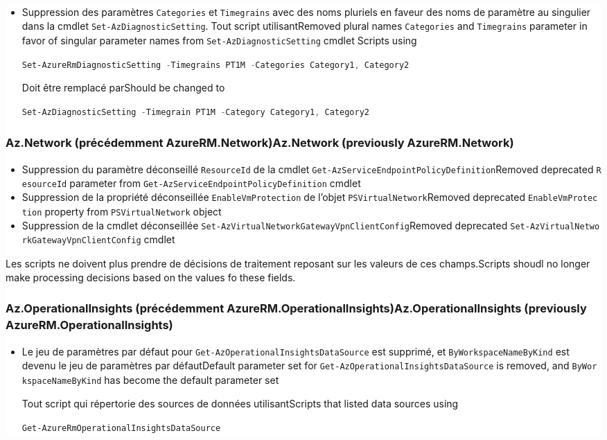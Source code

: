 - <span data-ttu-id="a0872-226">Suppression des paramètres `Categories` et `Timegrains` avec des noms pluriels en faveur des noms de paramètre au singulier dans la cmdlet `Set-AzDiagnosticSetting`. Tout script utilisant</span><span class="sxs-lookup"><span data-stu-id="a0872-226">Removed plural names `Categories` and `Timegrains` parameter in favor of singular parameter names from `Set-AzDiagnosticSetting` cmdlet Scripts using</span></span>
  ```powershell
  Set-AzureRmDiagnosticSetting -Timegrains PT1M -Categories Category1, Category2
  ```

  <span data-ttu-id="a0872-227">Doit être remplacé par</span><span class="sxs-lookup"><span data-stu-id="a0872-227">Should be changed to</span></span>
  ```powershell
  Set-AzDiagnosticSetting -Timegrain PT1M -Category Category1, Category2
  ```
### <a name="aznetwork-previously-azurermnetwork"></a><span data-ttu-id="a0872-228">Az.Network (précédemment AzureRM.Network)</span><span class="sxs-lookup"><span data-stu-id="a0872-228">Az.Network (previously AzureRM.Network)</span></span>
- <span data-ttu-id="a0872-229">Suppression du paramètre déconseillé `ResourceId` de la cmdlet `Get-AzServiceEndpointPolicyDefinition`</span><span class="sxs-lookup"><span data-stu-id="a0872-229">Removed deprecated `ResourceId` parameter from `Get-AzServiceEndpointPolicyDefinition` cmdlet</span></span>
- <span data-ttu-id="a0872-230">Suppression de la propriété déconseillée `EnableVmProtection` de l’objet `PSVirtualNetwork`</span><span class="sxs-lookup"><span data-stu-id="a0872-230">Removed deprecated `EnableVmProtection` property from `PSVirtualNetwork` object</span></span>
- <span data-ttu-id="a0872-231">Suppression de la cmdlet déconseillée `Set-AzVirtualNetworkGatewayVpnClientConfig`</span><span class="sxs-lookup"><span data-stu-id="a0872-231">Removed deprecated `Set-AzVirtualNetworkGatewayVpnClientConfig` cmdlet</span></span>
  
<span data-ttu-id="a0872-232">Les scripts ne doivent plus prendre de décisions de traitement reposant sur les valeurs de ces champs.</span><span class="sxs-lookup"><span data-stu-id="a0872-232">Scripts shoudl no longer make processing decisions based on the values fo these fields.</span></span>

### <a name="azoperationalinsights-previously-azurermoperationalinsights"></a><span data-ttu-id="a0872-233">Az.OperationalInsights (précédemment AzureRM.OperationalInsights)</span><span class="sxs-lookup"><span data-stu-id="a0872-233">Az.OperationalInsights (previously AzureRM.OperationalInsights)</span></span>
- <span data-ttu-id="a0872-234">Le jeu de paramètres par défaut pour `Get-AzOperationalInsightsDataSource` est supprimé, et `ByWorkspaceNameByKind` est devenu le jeu de paramètres par défaut</span><span class="sxs-lookup"><span data-stu-id="a0872-234">Default parameter set for `Get-AzOperationalInsightsDataSource` is removed, and `ByWorkspaceNameByKind` has become the default parameter set</span></span>

  <span data-ttu-id="a0872-235">Tout script qui répertorie des sources de données utilisant</span><span class="sxs-lookup"><span data-stu-id="a0872-235">Scripts that listed data sources using</span></span>
  ```powershell
  Get-AzureRmOperationalInsightsDataSource
  ```
